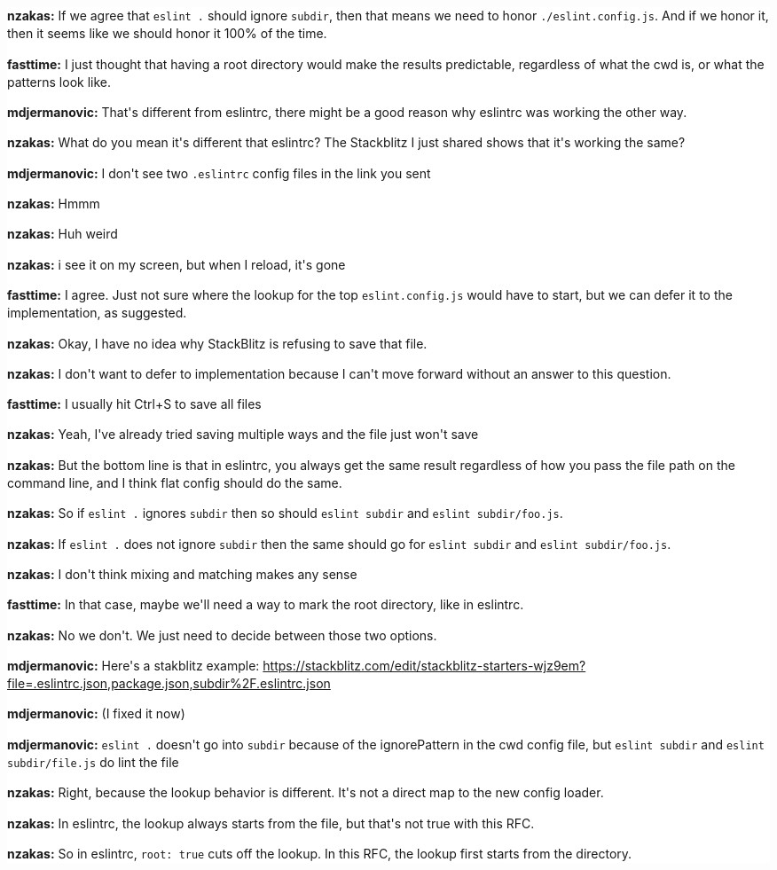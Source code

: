 **nzakas:** If we agree that `eslint .` should ignore `subdir`, then that means we need to honor `./eslint.config.js`. And if we honor it, then it seems like we should honor it 100% of the time.

**fasttime:** I just thought that having a root directory would make the results predictable, regardless of what the cwd is, or what the patterns look like.

**mdjermanovic:** That's different from eslintrc, there might be a good reason why eslintrc was working the other way.

**nzakas:** What do you mean it's different that eslintrc? The Stackblitz I just shared shows that it's working the same?

**mdjermanovic:** I don't see two `.eslintrc` config files in the link you sent

**nzakas:** Hmmm

**nzakas:** Huh weird

**nzakas:** i see it on my screen, but when I reload, it's gone

**fasttime:** I agree. Just not sure where the lookup for the top `eslint.config.js` would have to start, but we can defer it to the implementation, as suggested.

**nzakas:** Okay, I have no idea why StackBlitz is refusing to save that file.

**nzakas:** I don't want to defer to implementation because I can't move forward without an answer to this question.

**fasttime:** I usually hit Ctrl+S to save all files

**nzakas:** Yeah, I've already tried saving multiple ways and the file just won't save

**nzakas:** But the bottom line is that in eslintrc, you always get the same result regardless of how you pass the file path on the command line, and I think flat config should do the same.

**nzakas:** So if `eslint .` ignores `subdir` then so should `eslint subdir` and `eslint subdir/foo.js`.

**nzakas:** If `eslint .` does not ignore `subdir` then the same should go for `eslint subdir` and `eslint subdir/foo.js`.

**nzakas:** I don't think mixing and matching makes any sense

**fasttime:** In that case, maybe we'll need a way to mark the root directory, like in eslintrc.

**nzakas:** No we don't. We just need to decide between those two options.

**mdjermanovic:** Here's a stakblitz example: https://stackblitz.com/edit/stackblitz-starters-wjz9em?file=.eslintrc.json,package.json,subdir%2F.eslintrc.json

**mdjermanovic:** (I fixed it now)

**mdjermanovic:** `eslint .` doesn't go into `subdir` because of the ignorePattern in the cwd config file, but `eslint subdir` and `eslint subdir/file.js` do lint the file

**nzakas:** Right, because the lookup behavior is different. It's not a direct map to the new config loader.

**nzakas:** In eslintrc, the lookup always starts from the file, but that's not true with this RFC.

**nzakas:** So in eslintrc, `root: true` cuts off the lookup. In this RFC, the lookup first starts from the directory.
